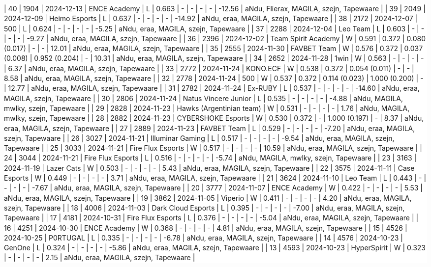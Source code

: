 |           40 |     1904 | 2024-12-13 | ENCE Academy               | L   | 0.663      | -            | -                | -                | -         |   -12.56 | aNdu, Flierax, MAGILA, szejn, Tapewaare   |
|           39 |     2049 | 2024-12-09 | Heimo Esports              | L   | 0.637      | -            | -                | -                | -         |   -14.92 | aNdu, eraa, MAGILA, szejn, Tapewaare      |
|           38 |     2172 | 2024-12-07 | 500                        | L   | 0.624      | -            | -                | -                | -         |    -5.25 | aNdu, eraa, MAGILA, szejn, Tapewaare      |
|           37 |     2288 | 2024-12-04 | Leo Team                   | L   | 0.603      | -            | -                | -                | -         |    -9.27 | aNdu, eraa, MAGILA, szejn, Tapewaare      |
|           36 |     2396 | 2024-12-02 | Team Spirit Academy        | W   | 0.591      | 0.372        | 0.080 (0.017)    | -                | -         |    12.01 | aNdu, eraa, MAGILA, szejn, Tapewaare      |
|           35 |     2555 | 2024-11-30 | FAVBET Team                | W   | 0.576      | 0.372        | 0.037 (0.008)    | 0.952 (0.204)    | -         |    10.31 | aNdu, eraa, MAGILA, szejn, Tapewaare      |
|           34 |     2652 | 2024-11-28 | 1win                       | W   | 0.563      | -            | -                | -                | -         |     6.37 | aNdu, eraa, MAGILA, szejn, Tapewaare      |
|           33 |     2772 | 2024-11-24 | KONO.ECF                   | W   | 0.538      | 0.372        | 0.054 (0.011)    | -                | -         |     8.58 | aNdu, eraa, MAGILA, szejn, Tapewaare      |
|           32 |     2778 | 2024-11-24 | 500                        | W   | 0.537      | 0.372        | 0.114 (0.023)    | 1.000 (0.200)    | -         |    12.77 | aNdu, eraa, MAGILA, szejn, Tapewaare      |
|           31 |     2782 | 2024-11-24 | Ex-RUBY                    | L   | 0.537      | -            | -                | -                | -         |   -14.60 | aNdu, eraa, MAGILA, szejn, Tapewaare      |
|           30 |     2806 | 2024-11-24 | Natus Vincere Junior       | L   | 0.535      | -            | -                | -                | -         |    -4.88 | aNdu, MAGILA, mwlky, szejn, Tapewaare     |
|           29 |     2828 | 2024-11-23 | Hawks (Argentinian team)   | W   | 0.531      | -            | -                | -                | -         |     1.76 | aNdu, MAGILA, mwlky, szejn, Tapewaare     |
|           28 |     2882 | 2024-11-23 | CYBERSHOKE Esports         | W   | 0.530      | 0.372        | -                | 1.000 (0.197)    | -         |     8.37 | aNdu, eraa, MAGILA, szejn, Tapewaare      |
|           27 |     2889 | 2024-11-23 | FAVBET Team                | L   | 0.529      | -            | -                | -                | -         |    -7.20 | aNdu, eraa, MAGILA, szejn, Tapewaare      |
|           26 |     3027 | 2024-11-21 | Illuminar Gaming           | L   | 0.517      | -            | -                | -                | -         |    -9.54 | aNdu, eraa, MAGILA, szejn, Tapewaare      |
|           25 |     3033 | 2024-11-21 | Fire Flux Esports          | W   | 0.517      | -            | -                | -                | -         |    10.59 | aNdu, eraa, MAGILA, szejn, Tapewaare      |
|           24 |     3044 | 2024-11-21 | Fire Flux Esports          | L   | 0.516      | -            | -                | -                | -         |    -5.74 | aNdu, MAGILA, mwlky, szejn, Tapewaare     |
|           23 |     3163 | 2024-11-19 | Lazer Cats                 | W   | 0.503      | -            | -                | -                | -         |     5.43 | aNdu, eraa, MAGILA, szejn, Tapewaare      |
|           22 |     3575 | 2024-11-11 | Case Esports               | W   | 0.449      | -            | -                | -                | -         |     3.71 | aNdu, eraa, MAGILA, szejn, Tapewaare      |
|           21 |     3624 | 2024-11-10 | Leo Team                   | L   | 0.443      | -            | -                | -                | -         |    -7.67 | aNdu, eraa, MAGILA, szejn, Tapewaare      |
|           20 |     3777 | 2024-11-07 | ENCE Academy               | W   | 0.422      | -            | -                | -                | -         |     5.53 | aNdu, eraa, MAGILA, szejn, Tapewaare      |
|           19 |     3862 | 2024-11-05 | Viperio                    | W   | 0.411      | -            | -                | -                | -         |     4.20 | aNdu, eraa, MAGILA, szejn, Tapewaare      |
|           18 |     4006 | 2024-11-03 | Dark Cloud Esports         | L   | 0.395      | -            | -                | -                | -         |    -7.00 | aNdu, eraa, MAGILA, szejn, Tapewaare      |
|           17 |     4181 | 2024-10-31 | Fire Flux Esports          | L   | 0.376      | -            | -                | -                | -         |    -5.04 | aNdu, eraa, MAGILA, szejn, Tapewaare      |
|           16 |     4251 | 2024-10-30 | ENCE Academy               | W   | 0.368      | -            | -                | -                | -         |     4.81 | aNdu, eraa, MAGILA, szejn, Tapewaare      |
|           15 |     4526 | 2024-10-25 | P0RTUGAL                   | L   | 0.335      | -            | -                | -                | -         |    -6.78 | aNdu, eraa, MAGILA, szejn, Tapewaare      |
|           14 |     4576 | 2024-10-23 | GenOne                     | L   | 0.324      | -            | -                | -                | -         |    -5.86 | aNdu, eraa, MAGILA, szejn, Tapewaare      |
|           13 |     4593 | 2024-10-23 | HyperSpirit                | W   | 0.323      | -            | -                | -                | -         |     2.15 | aNdu, eraa, MAGILA, szejn, Tapewaare      |